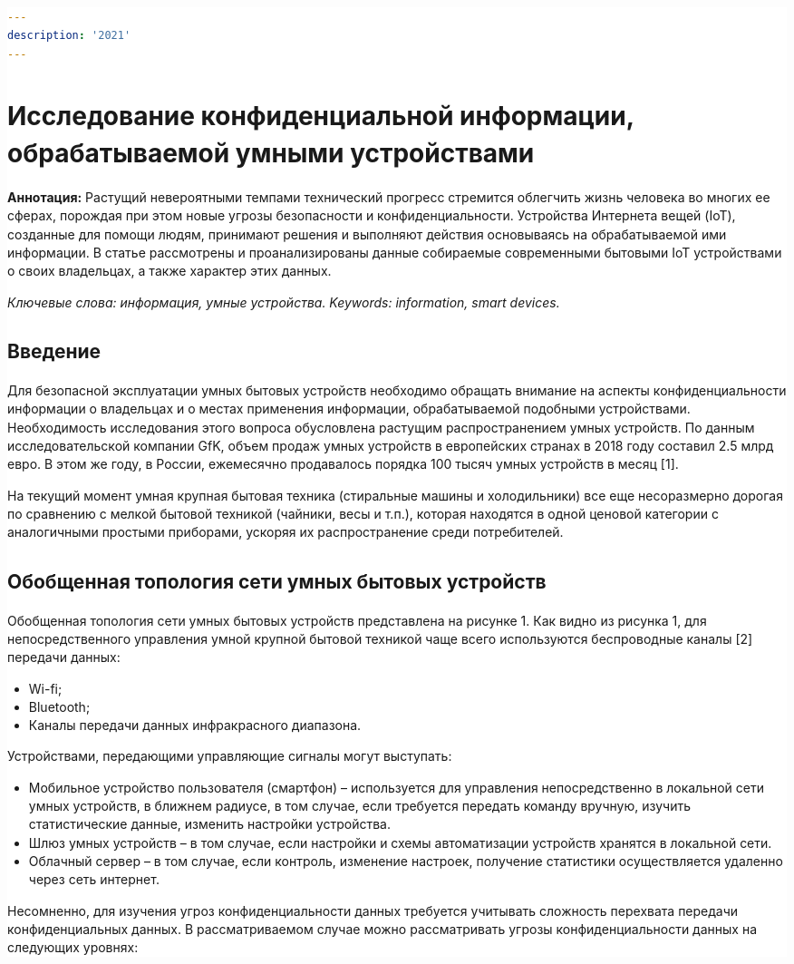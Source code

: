 ```yaml
---
description: '2021'
---
```


# Исследование конфиденциальной информации, обрабатываемой умными устройствами

**Аннотация:** Растущий невероятными темпами технический прогресс стремится облегчить жизнь человека во многих ее сферах, порождая при этом новые угрозы безопасности и конфиденциальности. Устройства Интернета вещей \(IoT\), созданные для помощи людям, принимают решения и выполняют действия основываясь на обрабатываемой ими информации. В статье рассмотрены и проанализированы данные собираемые современными бытовыми IoT устройствами о своих владельцах, а также характер этих данных.

_Ключевые слова: информация, умные устройства. Keywords: information, smart devices._

## Введение

Для безопасной эксплуатации умных бытовых устройств необходимо обращать внимание на аспекты конфиденциальности информации о владельцах и о местах применения информации, обрабатываемой подобными устройствами. Необходимость исследования этого вопроса обусловлена растущим распространением умных устройств. По данным исследовательской компании GfK, объем продаж умных устройств в европейских странах в 2018 году составил 2.5 млрд евро. В этом же году, в России, ежемесячно продавалось порядка 100 тысяч умных устройств в месяц \[1\]. 

На текущий момент умная крупная бытовая техника \(стиральные машины и холодильники\) все еще несоразмерно дорогая по сравнению с мелкой бытовой техникой \(чайники, весы и т.п.\), которая находятся в одной ценовой категории с аналогичными простыми приборами, ускоряя их распространение среди потребителей.

## **Обобщенная топология сети умных бытовых устройств**

Обобщенная топология сети умных бытовых устройств представлена на рисунке 1. Как видно из рисунка 1, для непосредственного управления умной крупной бытовой техникой чаще всего используются беспроводные каналы \[2\] передачи данных:

* Wi-fi;
* Bluetooth;
* Каналы передачи данных инфракрасного диапазона.

Устройствами, передающими управляющие сигналы могут выступать:

* Мобильное устройство пользователя \(смартфон\) – используется для управления непосредственно в локальной сети умных устройств, в ближнем радиусе, в том случае, если требуется передать команду вручную, изучить статистические данные, изменить настройки устройства.
* Шлюз умных устройств – в том случае, если настройки и схемы автоматизации устройств хранятся в локальной сети.
* Облачный сервер – в том случае, если контроль, изменение настроек, получение статистики осуществляется удаленно через сеть интернет.

Несомненно, для изучения угроз конфиденциальности данных требуется учитывать сложность перехвата передачи конфиденциальных данных. В рассматриваемом случае можно рассматривать угрозы конфиденциальности данных на следующих уровнях:
